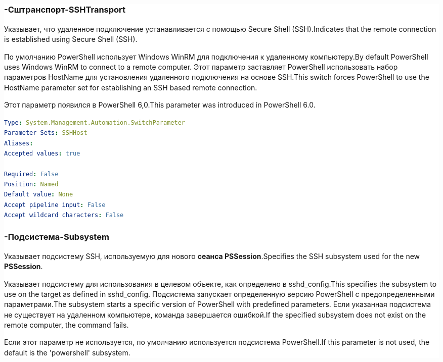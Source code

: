 ### <span data-ttu-id="0ce60-318">-Сштранспорт</span><span class="sxs-lookup"><span data-stu-id="0ce60-318">-SSHTransport</span></span>

<span data-ttu-id="0ce60-319">Указывает, что удаленное подключение устанавливается с помощью Secure Shell (SSH).</span><span class="sxs-lookup"><span data-stu-id="0ce60-319">Indicates that the remote connection is established using Secure Shell (SSH).</span></span>

<span data-ttu-id="0ce60-320">По умолчанию PowerShell использует Windows WinRM для подключения к удаленному компьютеру.</span><span class="sxs-lookup"><span data-stu-id="0ce60-320">By default PowerShell uses Windows WinRM to connect to a remote computer.</span></span> <span data-ttu-id="0ce60-321">Этот параметр заставляет PowerShell использовать набор параметров HostName для установления удаленного подключения на основе SSH.</span><span class="sxs-lookup"><span data-stu-id="0ce60-321">This switch forces PowerShell to use the HostName parameter set for establishing an SSH based remote connection.</span></span>

<span data-ttu-id="0ce60-322">Этот параметр появился в PowerShell 6,0.</span><span class="sxs-lookup"><span data-stu-id="0ce60-322">This parameter was introduced in PowerShell 6.0.</span></span>

```yaml
Type: System.Management.Automation.SwitchParameter
Parameter Sets: SSHHost
Aliases:
Accepted values: true

Required: False
Position: Named
Default value: None
Accept pipeline input: False
Accept wildcard characters: False
```

### <span data-ttu-id="0ce60-323">-Подсистема</span><span class="sxs-lookup"><span data-stu-id="0ce60-323">-Subsystem</span></span>

<span data-ttu-id="0ce60-324">Указывает подсистему SSH, используемую для нового **сеанса PSSession**.</span><span class="sxs-lookup"><span data-stu-id="0ce60-324">Specifies the SSH subsystem used for the new **PSSession**.</span></span>

<span data-ttu-id="0ce60-325">Указывает подсистему для использования в целевом объекте, как определено в sshd_config.</span><span class="sxs-lookup"><span data-stu-id="0ce60-325">This specifies the subsystem to use on the target as defined in sshd_config.</span></span> <span data-ttu-id="0ce60-326">Подсистема запускает определенную версию PowerShell с предопределенными параметрами.</span><span class="sxs-lookup"><span data-stu-id="0ce60-326">The subsystem starts a specific version of PowerShell with predefined parameters.</span></span> <span data-ttu-id="0ce60-327">Если указанная подсистема не существует на удаленном компьютере, команда завершается ошибкой.</span><span class="sxs-lookup"><span data-stu-id="0ce60-327">If the specified subsystem does not exist on the remote computer, the command fails.</span></span>

<span data-ttu-id="0ce60-328">Если этот параметр не используется, по умолчанию используется подсистема PowerShell.</span><span class="sxs-lookup"><span data-stu-id="0ce60-328">If this parameter is not used, the default is the 'powershell' subsystem.</span></span>

